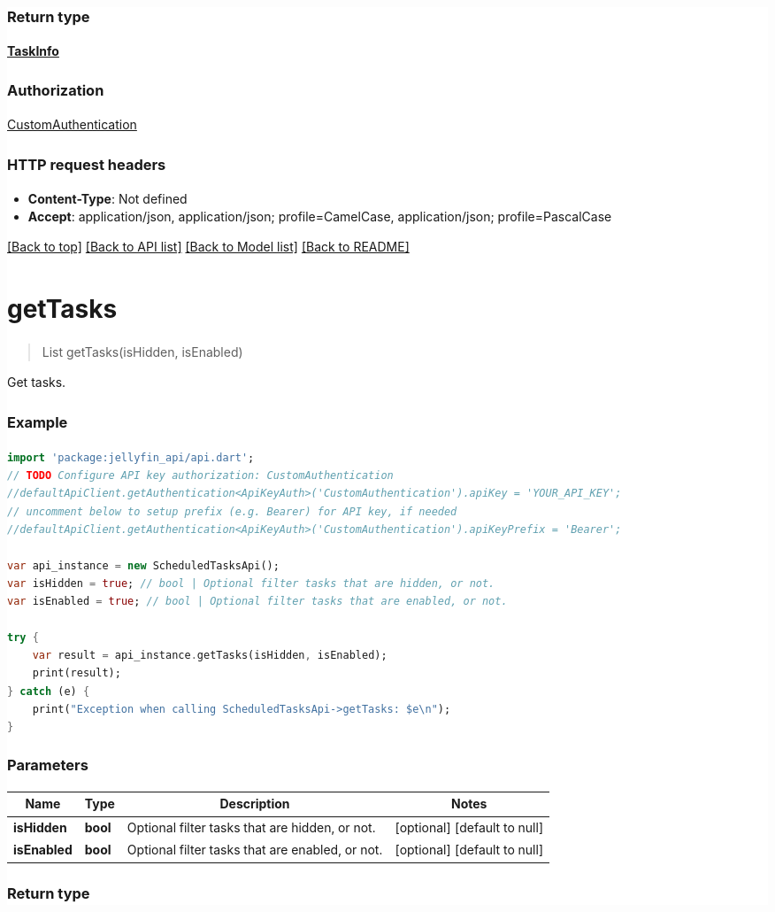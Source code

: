 ### Return type

[**TaskInfo**](TaskInfo.md)

### Authorization

[CustomAuthentication](../README.md#CustomAuthentication)

### HTTP request headers

 - **Content-Type**: Not defined
 - **Accept**: application/json, application/json; profile=CamelCase, application/json; profile=PascalCase

[[Back to top]](#) [[Back to API list]](../README.md#documentation-for-api-endpoints) [[Back to Model list]](../README.md#documentation-for-models) [[Back to README]](../README.md)

# **getTasks**
> List<TaskInfo> getTasks(isHidden, isEnabled)

Get tasks.

### Example 
```dart
import 'package:jellyfin_api/api.dart';
// TODO Configure API key authorization: CustomAuthentication
//defaultApiClient.getAuthentication<ApiKeyAuth>('CustomAuthentication').apiKey = 'YOUR_API_KEY';
// uncomment below to setup prefix (e.g. Bearer) for API key, if needed
//defaultApiClient.getAuthentication<ApiKeyAuth>('CustomAuthentication').apiKeyPrefix = 'Bearer';

var api_instance = new ScheduledTasksApi();
var isHidden = true; // bool | Optional filter tasks that are hidden, or not.
var isEnabled = true; // bool | Optional filter tasks that are enabled, or not.

try { 
    var result = api_instance.getTasks(isHidden, isEnabled);
    print(result);
} catch (e) {
    print("Exception when calling ScheduledTasksApi->getTasks: $e\n");
}
```

### Parameters

Name | Type | Description  | Notes
------------- | ------------- | ------------- | -------------
 **isHidden** | **bool**| Optional filter tasks that are hidden, or not. | [optional] [default to null]
 **isEnabled** | **bool**| Optional filter tasks that are enabled, or not. | [optional] [default to null]

### Return type

